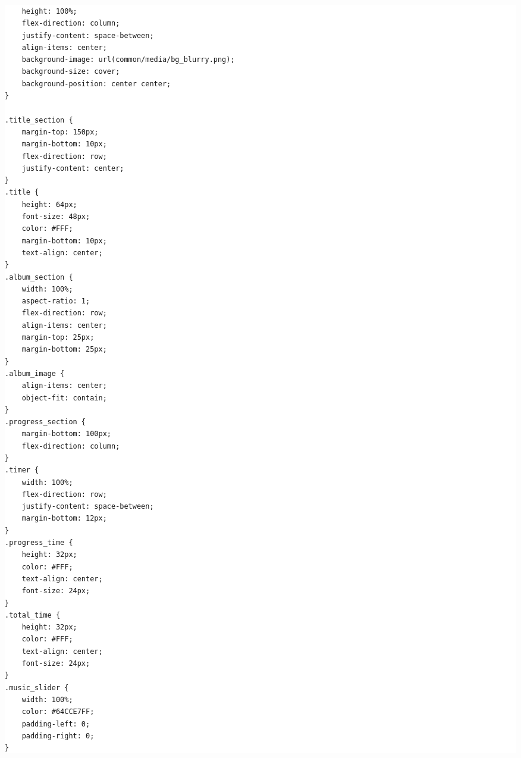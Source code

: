 ```
    height: 100%;
    flex-direction: column;
    justify-content: space-between;
    align-items: center;
    background-image: url(common/media/bg_blurry.png);
    background-size: cover;
    background-position: center center;
}

.title_section {
    margin-top: 150px;
    margin-bottom: 10px;
    flex-direction: row;
    justify-content: center;
}
.title {
    height: 64px;
    font-size: 48px;
    color: #FFF;
    margin-bottom: 10px;
    text-align: center;
}
.album_section {
    width: 100%;
    aspect-ratio: 1;
    flex-direction: row;
    align-items: center;
    margin-top: 25px;
    margin-bottom: 25px;
}
.album_image {
    align-items: center;
    object-fit: contain;
}
.progress_section {
    margin-bottom: 100px;
    flex-direction: column;
}
.timer {
    width: 100%;
    flex-direction: row;
    justify-content: space-between;
    margin-bottom: 12px;
}
.progress_time {
    height: 32px;
    color: #FFF;
    text-align: center;
    font-size: 24px;
}
.total_time {
    height: 32px;
    color: #FFF;
    text-align: center;
    font-size: 24px;
}
.music_slider {
    width: 100%;
    color: #64CCE7FF;
    padding-left: 0;
    padding-right: 0;
}

```